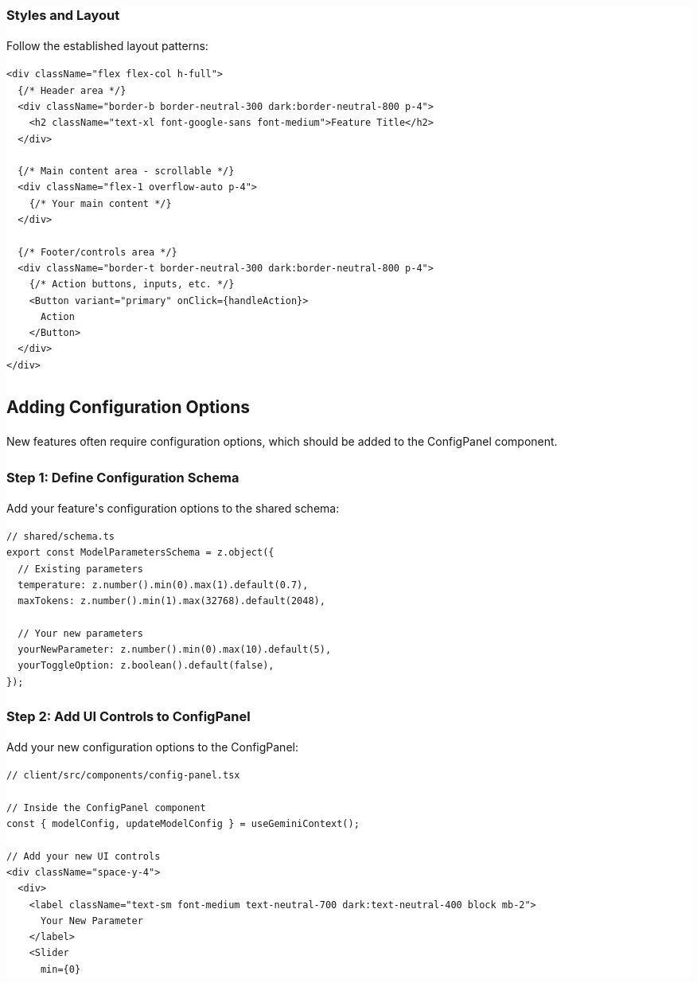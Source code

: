 ### Styles and Layout

Follow the established layout patterns:

```tsx
<div className="flex flex-col h-full">
  {/* Header area */}
  <div className="border-b border-neutral-300 dark:border-neutral-800 p-4">
    <h2 className="text-xl font-google-sans font-medium">Feature Title</h2>
  </div>
  
  {/* Main content area - scrollable */}
  <div className="flex-1 overflow-auto p-4">
    {/* Your main content */}
  </div>
  
  {/* Footer/controls area */}
  <div className="border-t border-neutral-300 dark:border-neutral-800 p-4">
    {/* Action buttons, inputs, etc. */}
    <Button variant="primary" onClick={handleAction}>
      Action
    </Button>
  </div>
</div>
```

## Adding Configuration Options

New features often require configuration options, which should be added to the ConfigPanel component.

### Step 1: Define Configuration Schema

Add your feature's configuration options to the shared schema:

```tsx
// shared/schema.ts
export const ModelParametersSchema = z.object({
  // Existing parameters
  temperature: z.number().min(0).max(1).default(0.7),
  maxTokens: z.number().min(1).max(32768).default(2048),
  
  // Your new parameters
  yourNewParameter: z.number().min(0).max(10).default(5),
  yourToggleOption: z.boolean().default(false),
});
```

### Step 2: Add UI Controls to ConfigPanel

Add your new configuration options to the ConfigPanel:

```tsx
// client/src/components/config-panel.tsx

// Inside the ConfigPanel component
const { modelConfig, updateModelConfig } = useGeminiContext();

// Add your new UI controls
<div className="space-y-4">
  <div>
    <label className="text-sm font-medium text-neutral-700 dark:text-neutral-400 block mb-2">
      Your New Parameter
    </label>
    <Slider 
      min={0}
```